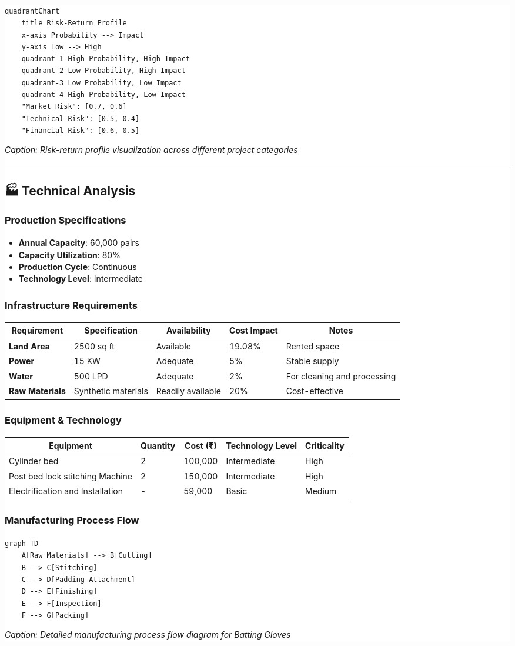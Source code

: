 ```mermaid
quadrantChart
    title Risk-Return Profile
    x-axis Probability --> Impact
    y-axis Low --> High
    quadrant-1 High Probability, High Impact
    quadrant-2 Low Probability, High Impact
    quadrant-3 Low Probability, Low Impact
    quadrant-4 High Probability, Low Impact
    "Market Risk": [0.7, 0.6]
    "Technical Risk": [0.5, 0.4]
    "Financial Risk": [0.6, 0.5]
```
*Caption: Risk-return profile visualization across different project categories*

---

## 🏭 Technical Analysis

### Production Specifications
- **Annual Capacity**: 60,000 pairs
- **Capacity Utilization**: 80%
- **Production Cycle**: Continuous
- **Technology Level**: Intermediate

### Infrastructure Requirements
| Requirement | Specification | Availability | Cost Impact | Notes |
|-------------|---------------|--------------|-------------|-------|
| **Land Area** | 2500 sq ft | Available | 19.08% | Rented space |
| **Power** | 15 KW | Adequate | 5% | Stable supply |
| **Water** | 500 LPD | Adequate | 2% | For cleaning and processing |
| **Raw Materials** | Synthetic materials | Readily available | 20% | Cost-effective |

### Equipment & Technology
| Equipment | Quantity | Cost (₹) | Technology Level | Criticality |
|-----------|----------|----------|------------------|-------------|
| Cylinder bed | 2 | 100,000 | Intermediate | High |
| Post bed lock stitching Machine | 2 | 150,000 | Intermediate | High |
| Electrification and Installation | - | 59,000 | Basic | Medium |

### Manufacturing Process Flow
```mermaid
graph TD
    A[Raw Materials] --> B[Cutting]
    B --> C[Stitching]
    C --> D[Padding Attachment]
    D --> E[Finishing]
    E --> F[Inspection]
    F --> G[Packing]
```
*Caption: Detailed manufacturing process flow diagram for Batting Gloves*
